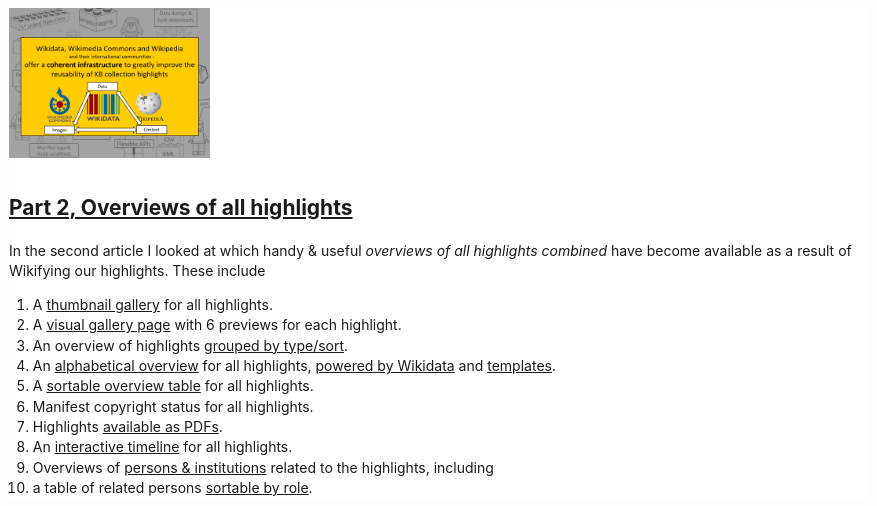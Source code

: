 </kbd><kbd><img src="images/image-p1-027.png" height="150"/></kbd>

## [Part 2, Overviews of all highlights](Part%202%2C%20Overviews%20of%20all%20highlights.html)
In the second article I looked at which handy & useful *overviews of all highlights combined* have become available as a result of Wikifying our highlights. These include

1) A [thumbnail gallery](https://nl.wikipedia.org/wiki/Wikipedia:GLAM/Koninklijke_Bibliotheek_en_Nationaal_Archief/Topstukken/Galerij) for all highlights.<br/>
2) A [visual gallery page](https://commons.wikimedia.org/wiki/Collection_highlights_of_Koninklijke_Bibliotheek) with 6 previews for each highlight.<br/>
3) An overview of highlights [grouped by type/sort](https://nl.wikipedia.org/wiki/Wikipedia:GLAM/Koninklijke_Bibliotheek_en_Nationaal_Archief/Topstukken/Type).<br/>
4) An [alphabetical overview](https://nl.wikipedia.org/wiki/Wikipedia:GLAM/Koninklijke_Bibliotheek_en_Nationaal_Archief/Topstukken/Alfabetisch/A-H) for all highlights, [powered by Wikidata](https://nl.wikipedia.org/w/index.php?title=Wikipedia:GLAM/Koninklijke_Bibliotheek_en_Nationaal_Archief/Topstukken/Alfabetisch/A-H&action=edit) and [templates](https://nl.wikipedia.org/wiki/Sjabloon:Wikidata).<br/>
5) A [sortable overview table](https://nl.wikipedia.org/wiki/Wikipedia:GLAM/Koninklijke_Bibliotheek_en_Nationaal_Archief/Topstukken/Listeria) for all highlights.<br/>
6) Manifest copyright status for all highlights.<br/>
7) Highlights [available as PDFs](https://nl.wikipedia.org/wiki/Wikipedia:GLAM/Koninklijke_Bibliotheek_en_Nationaal_Archief/Topstukken/PDFs).<br/>
8) An [interactive timeline](https://nl.wikipedia.org/wiki/Wikipedia:GLAM/Koninklijke_Bibliotheek_en_Nationaal_Archief/Topstukken/Chronologie) for all highlights.<br/>
9) Overviews of [persons & institutions](https://nl.wikipedia.org/wiki/Wikipedia:GLAM/Koninklijke_Bibliotheek_en_Nationaal_Archief/Topstukken/Alfabetisch) related to the highlights, including <br/>
10) a table of related persons [sortable by role](https://www.wikidata.org/wiki/Wikidata:WikiProject_Collection_highlights_National_Library_of_the_Netherlands/Admin/Overview/People).<br/>